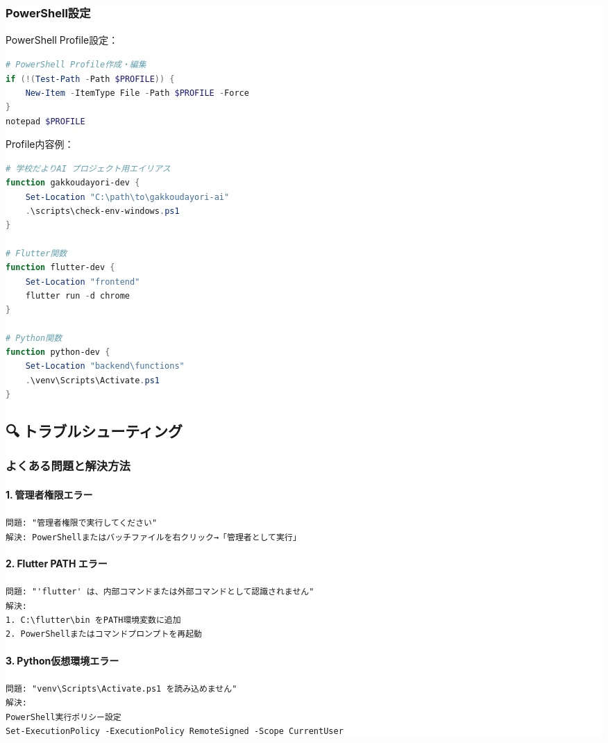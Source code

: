 ### PowerShell設定

PowerShell Profile設定：
```powershell
# PowerShell Profile作成・編集
if (!(Test-Path -Path $PROFILE)) {
    New-Item -ItemType File -Path $PROFILE -Force
}
notepad $PROFILE
```

Profile内容例：
```powershell
# 学校だよりAI プロジェクト用エイリアス
function gakkoudayori-dev {
    Set-Location "C:\path\to\gakkoudayori-ai"
    .\scripts\check-env-windows.ps1
}

# Flutter関数
function flutter-dev {
    Set-Location "frontend"
    flutter run -d chrome
}

# Python関数
function python-dev {
    Set-Location "backend\functions"
    .\venv\Scripts\Activate.ps1
}
```

## 🔍 トラブルシューティング

### よくある問題と解決方法

#### 1. 管理者権限エラー
```
問題: "管理者権限で実行してください"
解決: PowerShellまたはバッチファイルを右クリック→「管理者として実行」
```

#### 2. Flutter PATH エラー
```
問題: "'flutter' は、内部コマンドまたは外部コマンドとして認識されません"
解決: 
1. C:\flutter\bin をPATH環境変数に追加
2. PowerShellまたはコマンドプロンプトを再起動
```

#### 3. Python仮想環境エラー
```
問題: "venv\Scripts\Activate.ps1 を読み込めません"
解決: 
PowerShell実行ポリシー設定
Set-ExecutionPolicy -ExecutionPolicy RemoteSigned -Scope CurrentUser
```
